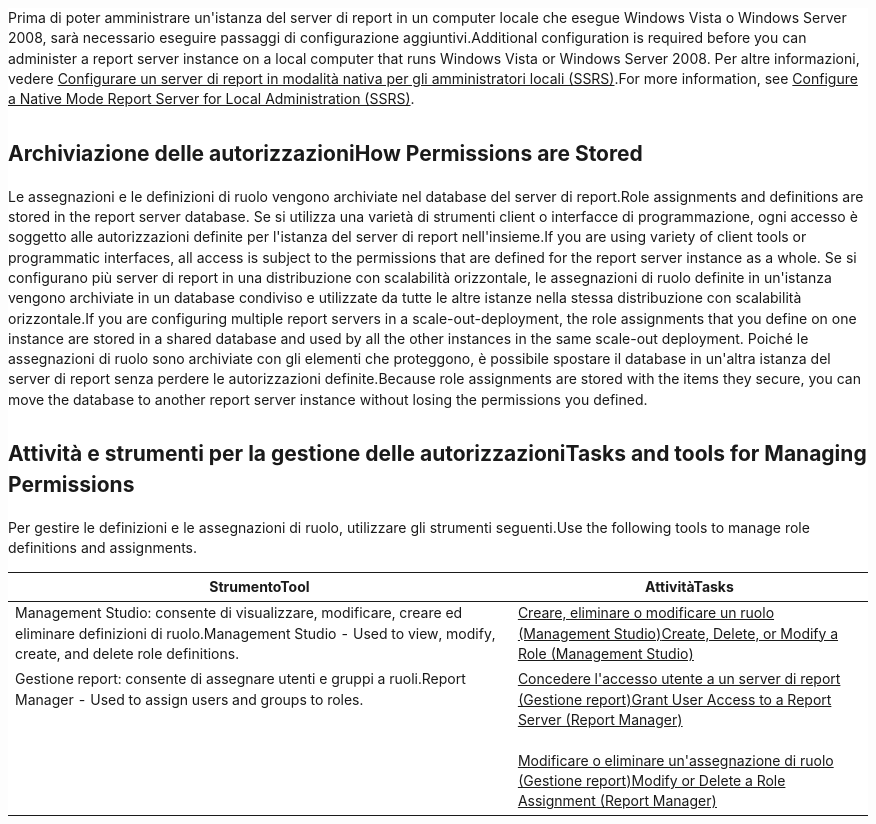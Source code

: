  <span data-ttu-id="660f9-136">Prima di poter amministrare un'istanza del server di report in un computer locale che esegue Windows Vista o Windows Server 2008, sarà necessario eseguire passaggi di configurazione aggiuntivi.</span><span class="sxs-lookup"><span data-stu-id="660f9-136">Additional configuration is required before you can administer a report server instance on a local computer that runs Windows Vista or Windows Server 2008.</span></span> <span data-ttu-id="660f9-137">Per altre informazioni, vedere [Configurare un server di report in modalità nativa per gli amministratori locali &#40;SSRS&#41;](../report-server/configure-a-native-mode-report-server-for-local-administration-ssrs.md).</span><span class="sxs-lookup"><span data-stu-id="660f9-137">For more information, see [Configure a Native Mode Report Server for Local Administration &#40;SSRS&#41;](../report-server/configure-a-native-mode-report-server-for-local-administration-ssrs.md).</span></span>  
  
## <a name="how-permissions-are-stored"></a><span data-ttu-id="660f9-138">Archiviazione delle autorizzazioni</span><span class="sxs-lookup"><span data-stu-id="660f9-138">How Permissions are Stored</span></span>  
 <span data-ttu-id="660f9-139">Le assegnazioni e le definizioni di ruolo vengono archiviate nel database del server di report.</span><span class="sxs-lookup"><span data-stu-id="660f9-139">Role assignments and definitions are stored in the report server database.</span></span> <span data-ttu-id="660f9-140">Se si utilizza una varietà di strumenti client o interfacce di programmazione, ogni accesso è soggetto alle autorizzazioni definite per l'istanza del server di report nell'insieme.</span><span class="sxs-lookup"><span data-stu-id="660f9-140">If you are using variety of client tools or programmatic interfaces, all access is subject to the permissions that are defined for the report server instance as a whole.</span></span> <span data-ttu-id="660f9-141">Se si configurano più server di report in una distribuzione con scalabilità orizzontale, le assegnazioni di ruolo definite in un'istanza vengono archiviate in un database condiviso e utilizzate da tutte le altre istanze nella stessa distribuzione con scalabilità orizzontale.</span><span class="sxs-lookup"><span data-stu-id="660f9-141">If you are configuring multiple report servers in a scale-out-deployment, the role assignments that you define on one instance are stored in a shared database and used by all the other instances in the same scale-out deployment.</span></span> <span data-ttu-id="660f9-142">Poiché le assegnazioni di ruolo sono archiviate con gli elementi che proteggono, è possibile spostare il database in un'altra istanza del server di report senza perdere le autorizzazioni definite.</span><span class="sxs-lookup"><span data-stu-id="660f9-142">Because role assignments are stored with the items they secure, you can move the database to another report server instance without losing the permissions you defined.</span></span>  
  
## <a name="tasks-and-tools-for-managing-permissions"></a><span data-ttu-id="660f9-143">Attività e strumenti per la gestione delle autorizzazioni</span><span class="sxs-lookup"><span data-stu-id="660f9-143">Tasks and tools for Managing Permissions</span></span>  
 <span data-ttu-id="660f9-144">Per gestire le definizioni e le assegnazioni di ruolo, utilizzare gli strumenti seguenti.</span><span class="sxs-lookup"><span data-stu-id="660f9-144">Use the following tools to manage role definitions and assignments.</span></span>  
  
|<span data-ttu-id="660f9-145">Strumento</span><span class="sxs-lookup"><span data-stu-id="660f9-145">Tool</span></span>|<span data-ttu-id="660f9-146">Attività</span><span class="sxs-lookup"><span data-stu-id="660f9-146">Tasks</span></span>|  
|----------|-----------|  
|<span data-ttu-id="660f9-147">Management Studio: consente di visualizzare, modificare, creare ed eliminare definizioni di ruolo.</span><span class="sxs-lookup"><span data-stu-id="660f9-147">Management Studio - Used to view, modify, create, and delete role definitions.</span></span>|[<span data-ttu-id="660f9-148">Creare, eliminare o modificare un ruolo &#40;Management Studio&#41;</span><span class="sxs-lookup"><span data-stu-id="660f9-148">Create, Delete, or Modify a Role &#40;Management Studio&#41;</span></span>](role-definitions-create-delete-or-modify.md)|  
|<span data-ttu-id="660f9-149">Gestione report: consente di assegnare utenti e gruppi a ruoli.</span><span class="sxs-lookup"><span data-stu-id="660f9-149">Report Manager - Used to assign users and groups to roles.</span></span>|[<span data-ttu-id="660f9-150">Concedere l'accesso utente a un server di report &#40;Gestione report&#41;</span><span class="sxs-lookup"><span data-stu-id="660f9-150">Grant User Access to a Report Server &#40;Report Manager&#41;</span></span>](grant-user-access-to-a-report-server.md)<br /><br /> [<span data-ttu-id="660f9-151">Modificare o eliminare un'assegnazione di ruolo &#40;Gestione report&#41;</span><span class="sxs-lookup"><span data-stu-id="660f9-151">Modify or Delete a Role Assignment &#40;Report Manager&#41;</span></span>](role-assignments-modify-or-delete.md)|  
  